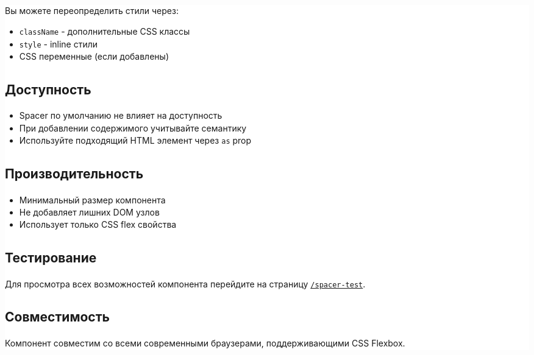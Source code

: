 Вы можете переопределить стили через:
- `className` - дополнительные CSS классы
- `style` - inline стили
- CSS переменные (если добавлены)

## Доступность

- Spacer по умолчанию не влияет на доступность
- При добавлении содержимого учитывайте семантику
- Используйте подходящий HTML элемент через `as` prop

## Производительность

- Минимальный размер компонента
- Не добавляет лишних DOM узлов
- Использует только CSS flex свойства

## Тестирование

Для просмотра всех возможностей компонента перейдите на страницу [`/spacer-test`](../../../routes/spacer-test.tsx:1).

## Совместимость

Компонент совместим со всеми современными браузерами, поддерживающими CSS Flexbox.